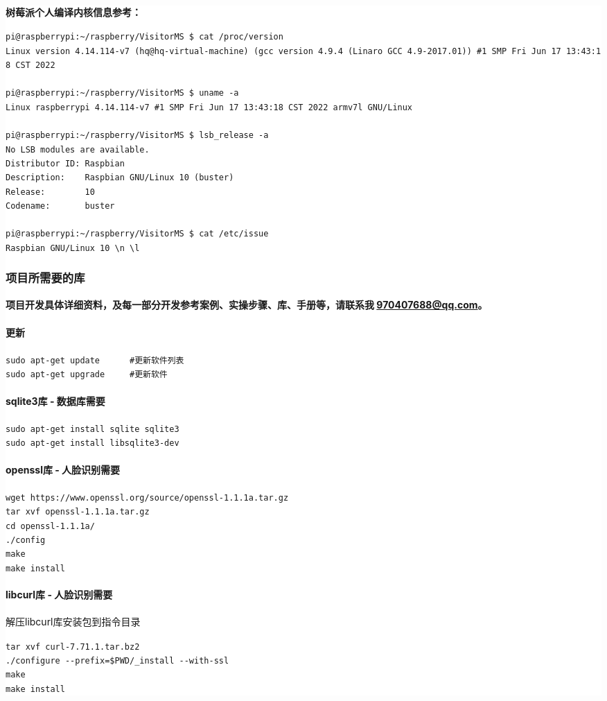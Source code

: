 **树莓派个人编译内核信息参考：**

```
pi@raspberrypi:~/raspberry/VisitorMS $ cat /proc/version
Linux version 4.14.114-v7 (hq@hq-virtual-machine) (gcc version 4.9.4 (Linaro GCC 4.9-2017.01)) #1 SMP Fri Jun 17 13:43:18 CST 2022

pi@raspberrypi:~/raspberry/VisitorMS $ uname -a
Linux raspberrypi 4.14.114-v7 #1 SMP Fri Jun 17 13:43:18 CST 2022 armv7l GNU/Linux

pi@raspberrypi:~/raspberry/VisitorMS $ lsb_release -a
No LSB modules are available.
Distributor ID: Raspbian
Description:    Raspbian GNU/Linux 10 (buster)
Release:        10
Codename:       buster

pi@raspberrypi:~/raspberry/VisitorMS $ cat /etc/issue
Raspbian GNU/Linux 10 \n \l
```



### 项目所需要的库

**项目开发具体详细资料，及每一部分开发参考案例、实操步骤、库、手册等，请联系我 970407688@qq.com。**

#### 更新

```
sudo apt-get update      #更新软件列表
sudo apt-get upgrade     #更新软件
```

#### sqlite3库 - 数据库需要

```
sudo apt-get install sqlite sqlite3   
sudo apt-get install libsqlite3-dev 
```

#### openssl库 - 人脸识别需要

```
wget https://www.openssl.org/source/openssl-1.1.1a.tar.gz
tar xvf openssl-1.1.1a.tar.gz
cd openssl-1.1.1a/
./config
make
make install
```

#### libcurl库 - 人脸识别需要

解压libcurl库安装包到指令目录

```
tar xvf curl-7.71.1.tar.bz2 
./configure --prefix=$PWD/_install --with-ssl
make
make install
```
